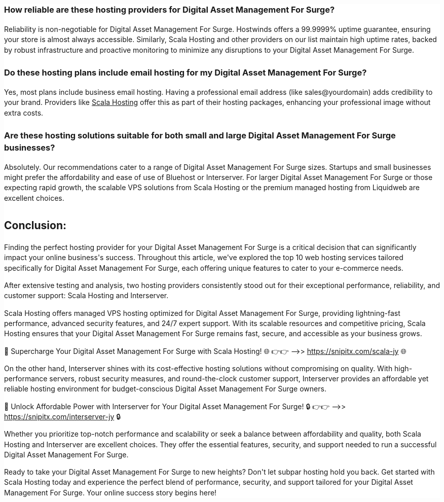 ### How reliable are these hosting providers for Digital Asset Management For Surge? 
Reliability is non-negotiable for Digital Asset Management For Surge. Hostwinds offers a 99.9999% uptime guarantee, ensuring your store is almost always accessible. Similarly, Scala Hosting and other providers on our list maintain high uptime rates, backed by robust infrastructure and proactive monitoring to minimize any disruptions to your Digital Asset Management For Surge.

### Do these hosting plans include email hosting for my Digital Asset Management For Surge? 
Yes, most plans include business email hosting. Having a professional email address (like sales@yourdomain) adds credibility to your brand. Providers like [Scala Hosting](https://snipitx.com/scala-jy) offer this as part of their hosting packages, enhancing your professional image without extra costs.

### Are these hosting solutions suitable for both small and large Digital Asset Management For Surge businesses? 
Absolutely. Our recommendations cater to a range of Digital Asset Management For Surge sizes. Startups and small businesses might prefer the affordability and ease of use of Bluehost or Interserver. For larger Digital Asset Management For Surge or those expecting rapid growth, the scalable VPS solutions from Scala Hosting or the premium managed hosting from Liquidweb are excellent choices.

## Conclusion:

Finding the perfect hosting provider for your Digital Asset Management For Surge is a critical decision that can significantly impact your online business's success. Throughout this article, we've explored the top 10 web hosting services tailored specifically for Digital Asset Management For Surge, each offering unique features to cater to your e-commerce needs.

After extensive testing and analysis, two hosting providers consistently stood out for their exceptional performance, reliability, and customer support: Scala Hosting and Interserver.

Scala Hosting offers managed VPS hosting optimized for Digital Asset Management For Surge, providing lightning-fast performance, advanced security features, and 24/7 expert support. With its scalable resources and competitive pricing, Scala Hosting ensures that your Digital Asset Management For Surge remains fast, secure, and accessible as your business grows.

🚀 Supercharge Your Digital Asset Management For Surge with Scala Hosting! 🌐
👉👉 -->> https://snipitx.com/scala-jy 🌐

On the other hand, Interserver shines with its cost-effective hosting solutions without compromising on quality. With high-performance servers, robust security measures, and round-the-clock customer support, Interserver provides an affordable yet reliable hosting environment for budget-conscious Digital Asset Management For Surge owners.

💸 Unlock Affordable Power with Interserver for Your Digital Asset Management For Surge! 🔒
👉👉 -->> https://snipitx.com/interserver-jy 🔒

Whether you prioritize top-notch performance and scalability or seek a balance between affordability and quality, both Scala Hosting and Interserver are excellent choices. They offer the essential features, security, and support needed to run a successful Digital Asset Management For Surge.

Ready to take your Digital Asset Management For Surge to new heights? Don't let subpar hosting hold you back. Get started with Scala Hosting today and experience the perfect blend of performance, security, and support tailored for your Digital Asset Management For Surge. Your online success story begins here!
